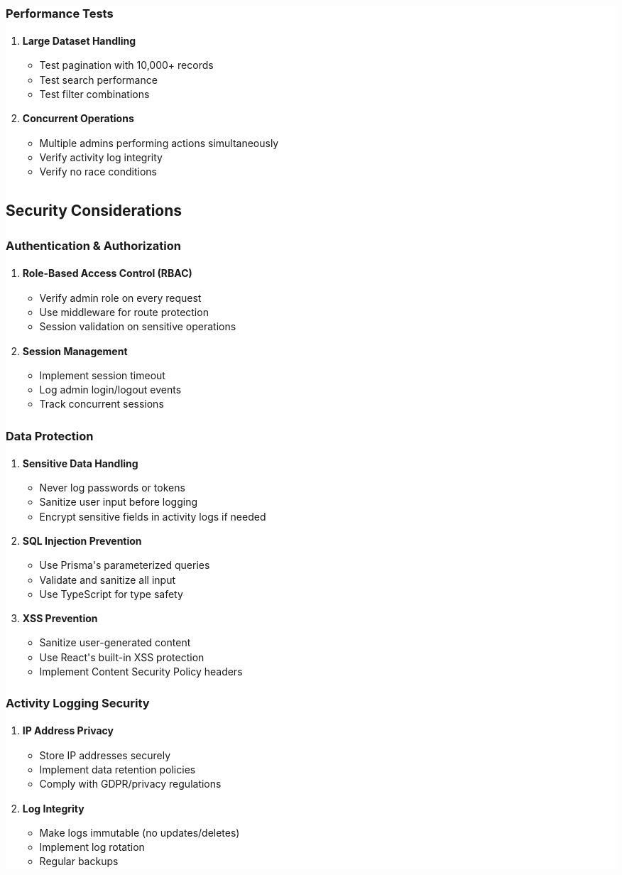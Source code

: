 ### Performance Tests

1. **Large Dataset Handling**
   - Test pagination with 10,000+ records
   - Test search performance
   - Test filter combinations

2. **Concurrent Operations**
   - Multiple admins performing actions simultaneously
   - Verify activity log integrity
   - Verify no race conditions

## Security Considerations

### Authentication & Authorization

1. **Role-Based Access Control (RBAC)**
   - Verify admin role on every request
   - Use middleware for route protection
   - Session validation on sensitive operations

2. **Session Management**
   - Implement session timeout
   - Log admin login/logout events
   - Track concurrent sessions

### Data Protection

1. **Sensitive Data Handling**
   - Never log passwords or tokens
   - Sanitize user input before logging
   - Encrypt sensitive fields in activity logs if needed

2. **SQL Injection Prevention**
   - Use Prisma's parameterized queries
   - Validate and sanitize all input
   - Use TypeScript for type safety

3. **XSS Prevention**
   - Sanitize user-generated content
   - Use React's built-in XSS protection
   - Implement Content Security Policy headers

### Activity Logging Security

1. **IP Address Privacy**
   - Store IP addresses securely
   - Implement data retention policies
   - Comply with GDPR/privacy regulations

2. **Log Integrity**
   - Make logs immutable (no updates/deletes)
   - Implement log rotation
   - Regular backups
